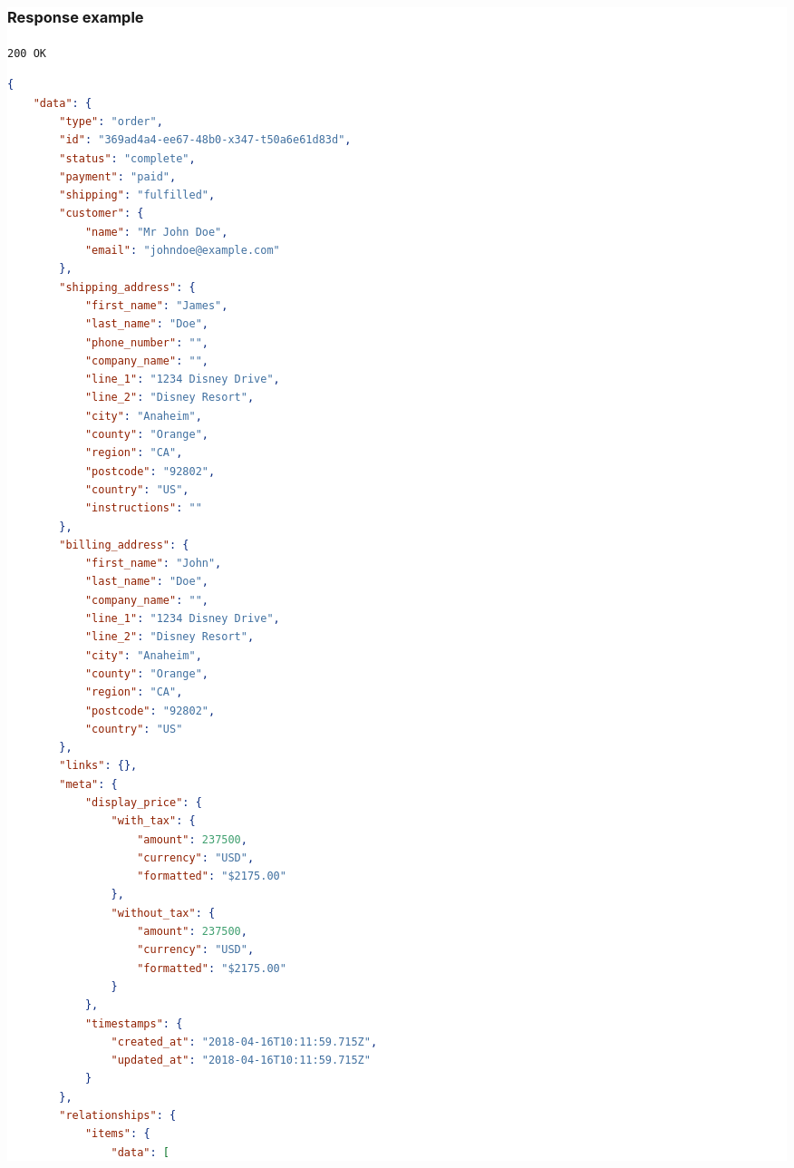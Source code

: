 ### Response example

`200 OK`

```json
{
    "data": {
        "type": "order",
        "id": "369ad4a4-ee67-48b0-x347-t50a6e61d83d",
        "status": "complete",
        "payment": "paid",
        "shipping": "fulfilled",
        "customer": {
            "name": "Mr John Doe",
            "email": "johndoe@example.com"
        },
        "shipping_address": {
            "first_name": "James",
            "last_name": "Doe",
            "phone_number": "",
            "company_name": "",
            "line_1": "1234 Disney Drive",
            "line_2": "Disney Resort",
            "city": "Anaheim",
            "county": "Orange",
            "region": "CA",
            "postcode": "92802",
            "country": "US",
            "instructions": ""
        },
        "billing_address": {
            "first_name": "John",
            "last_name": "Doe",
            "company_name": "",
            "line_1": "1234 Disney Drive",
            "line_2": "Disney Resort",
            "city": "Anaheim",
            "county": "Orange",
            "region": "CA",
            "postcode": "92802",
            "country": "US"
        },
        "links": {},
        "meta": {
            "display_price": {
                "with_tax": {
                    "amount": 237500,
                    "currency": "USD",
                    "formatted": "$2175.00"
                },
                "without_tax": {
                    "amount": 237500,
                    "currency": "USD",
                    "formatted": "$2175.00"
                }
            },
            "timestamps": {
                "created_at": "2018-04-16T10:11:59.715Z",
                "updated_at": "2018-04-16T10:11:59.715Z"
            }
        },
        "relationships": {
            "items": {
                "data": [
```